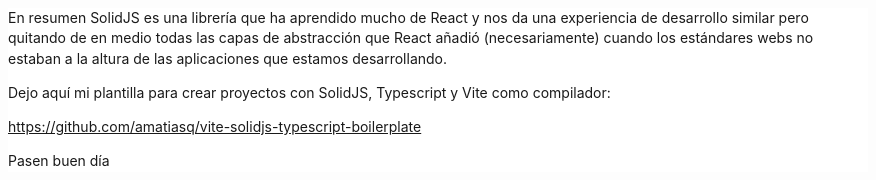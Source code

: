 En resumen SolidJS es una librería que ha aprendido mucho de React y nos da una experiencia de desarrollo similar pero quitando de en medio todas las capas de abstracción que React añadió (necesariamente) cuando los estándares webs no estaban a la altura de las aplicaciones que estamos desarrollando.

Dejo aquí mi plantilla para crear proyectos con SolidJS, Typescript y Vite como compilador:

https://github.com/amatiasq/vite-solidjs-typescript-boilerplate

Pasen buen día
